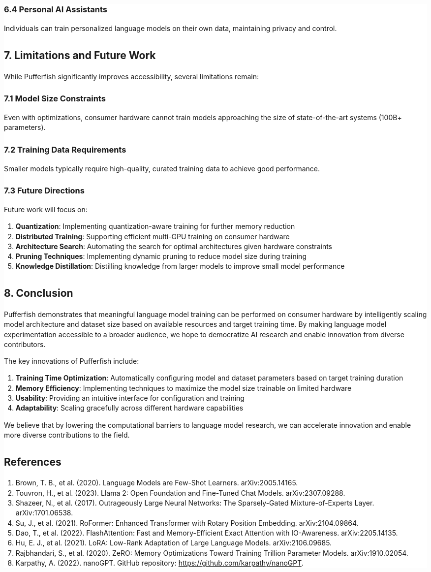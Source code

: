 ### 6.4 Personal AI Assistants

Individuals can train personalized language models on their own data, maintaining privacy and control.

## 7. Limitations and Future Work

While Pufferfish significantly improves accessibility, several limitations remain:

### 7.1 Model Size Constraints

Even with optimizations, consumer hardware cannot train models approaching the size of state-of-the-art systems (100B+ parameters).

### 7.2 Training Data Requirements

Smaller models typically require high-quality, curated training data to achieve good performance.

### 7.3 Future Directions

Future work will focus on:

1. **Quantization**: Implementing quantization-aware training for further memory reduction
2. **Distributed Training**: Supporting efficient multi-GPU training on consumer hardware
3. **Architecture Search**: Automating the search for optimal architectures given hardware constraints
4. **Pruning Techniques**: Implementing dynamic pruning to reduce model size during training
5. **Knowledge Distillation**: Distilling knowledge from larger models to improve small model performance

## 8. Conclusion

Pufferfish demonstrates that meaningful language model training can be performed on consumer hardware by intelligently scaling model architecture and dataset size based on available resources and target training time. By making language model experimentation accessible to a broader audience, we hope to democratize AI research and enable innovation from diverse contributors.

The key innovations of Pufferfish include:

1. **Training Time Optimization**: Automatically configuring model and dataset parameters based on target training duration
2. **Memory Efficiency**: Implementing techniques to maximize the model size trainable on limited hardware
3. **Usability**: Providing an intuitive interface for configuration and training
4. **Adaptability**: Scaling gracefully across different hardware capabilities

We believe that by lowering the computational barriers to language model research, we can accelerate innovation and enable more diverse contributions to the field.

## References

1. Brown, T. B., et al. (2020). Language Models are Few-Shot Learners. arXiv:2005.14165.
2. Touvron, H., et al. (2023). Llama 2: Open Foundation and Fine-Tuned Chat Models. arXiv:2307.09288.
3. Shazeer, N., et al. (2017). Outrageously Large Neural Networks: The Sparsely-Gated Mixture-of-Experts Layer. arXiv:1701.06538.
4. Su, J., et al. (2021). RoFormer: Enhanced Transformer with Rotary Position Embedding. arXiv:2104.09864.
5. Dao, T., et al. (2022). FlashAttention: Fast and Memory-Efficient Exact Attention with IO-Awareness. arXiv:2205.14135.
6. Hu, E. J., et al. (2021). LoRA: Low-Rank Adaptation of Large Language Models. arXiv:2106.09685.
7. Rajbhandari, S., et al. (2020). ZeRO: Memory Optimizations Toward Training Trillion Parameter Models. arXiv:1910.02054.
8. Karpathy, A. (2022). nanoGPT. GitHub repository: https://github.com/karpathy/nanoGPT.